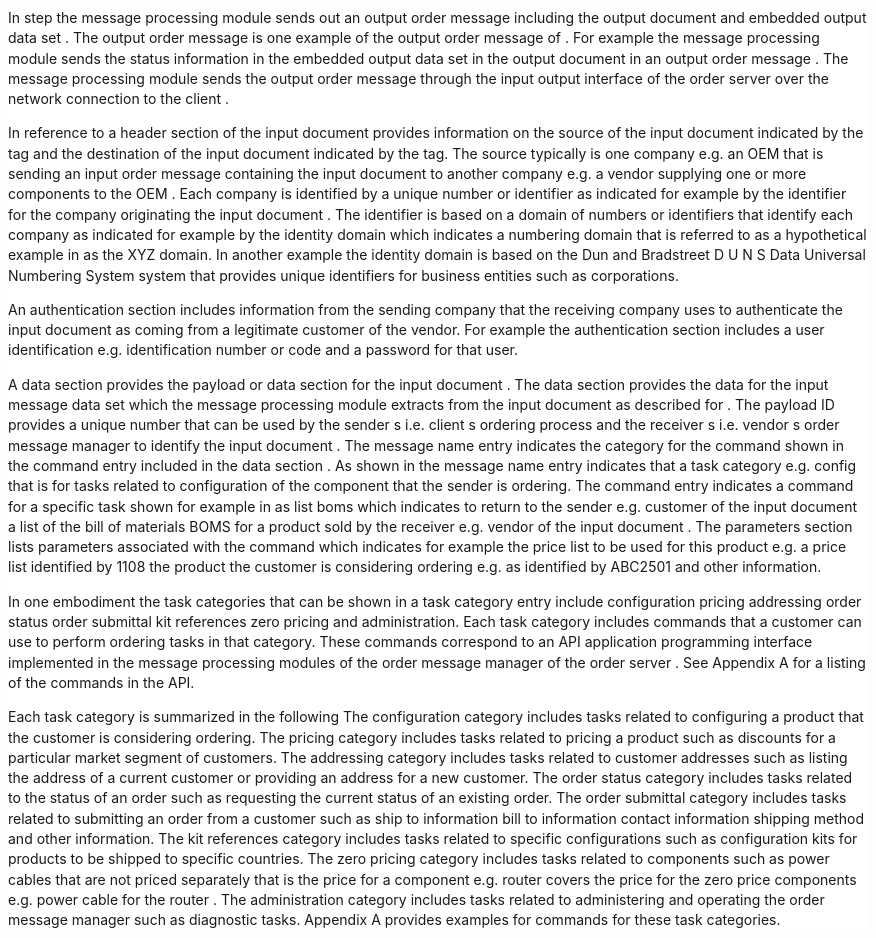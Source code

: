 In step the message processing module sends out an output order message including the output document and embedded output data set . The output order message is one example of the output order message of . For example the message processing module sends the status information in the embedded output data set in the output document in an output order message . The message processing module sends the output order message through the input output interface of the order server over the network connection to the client .

In reference to a header section of the input document provides information on the source of the input document indicated by the tag and the destination of the input document indicated by the tag. The source typically is one company e.g. an OEM that is sending an input order message containing the input document to another company e.g. a vendor supplying one or more components to the OEM . Each company is identified by a unique number or identifier as indicated for example by the identifier for the company originating the input document . The identifier is based on a domain of numbers or identifiers that identify each company as indicated for example by the identity domain which indicates a numbering domain that is referred to as a hypothetical example in as the XYZ domain. In another example the identity domain is based on the Dun and Bradstreet D U N S Data Universal Numbering System system that provides unique identifiers for business entities such as corporations.

An authentication section includes information from the sending company that the receiving company uses to authenticate the input document as coming from a legitimate customer of the vendor. For example the authentication section includes a user identification e.g. identification number or code and a password for that user.

A data section provides the payload or data section for the input document . The data section provides the data for the input message data set which the message processing module extracts from the input document as described for . The payload ID provides a unique number that can be used by the sender s i.e. client s ordering process and the receiver s i.e. vendor s order message manager to identify the input document . The message name entry indicates the category for the command shown in the command entry included in the data section . As shown in the message name entry indicates that a task category e.g. config that is for tasks related to configuration of the component that the sender is ordering. The command entry indicates a command for a specific task shown for example in as list boms which indicates to return to the sender e.g. customer of the input document a list of the bill of materials BOMS for a product sold by the receiver e.g. vendor of the input document . The parameters section lists parameters associated with the command which indicates for example the price list to be used for this product e.g. a price list identified by 1108 the product the customer is considering ordering e.g. as identified by ABC2501 and other information.

In one embodiment the task categories that can be shown in a task category entry include configuration pricing addressing order status order submittal kit references zero pricing and administration. Each task category includes commands that a customer can use to perform ordering tasks in that category. These commands correspond to an API application programming interface implemented in the message processing modules of the order message manager of the order server . See Appendix A for a listing of the commands in the API.

Each task category is summarized in the following The configuration category includes tasks related to configuring a product that the customer is considering ordering. The pricing category includes tasks related to pricing a product such as discounts for a particular market segment of customers. The addressing category includes tasks related to customer addresses such as listing the address of a current customer or providing an address for a new customer. The order status category includes tasks related to the status of an order such as requesting the current status of an existing order. The order submittal category includes tasks related to submitting an order from a customer such as ship to information bill to information contact information shipping method and other information. The kit references category includes tasks related to specific configurations such as configuration kits for products to be shipped to specific countries. The zero pricing category includes tasks related to components such as power cables that are not priced separately that is the price for a component e.g. router covers the price for the zero price components e.g. power cable for the router . The administration category includes tasks related to administering and operating the order message manager such as diagnostic tasks. Appendix A provides examples for commands for these task categories.
